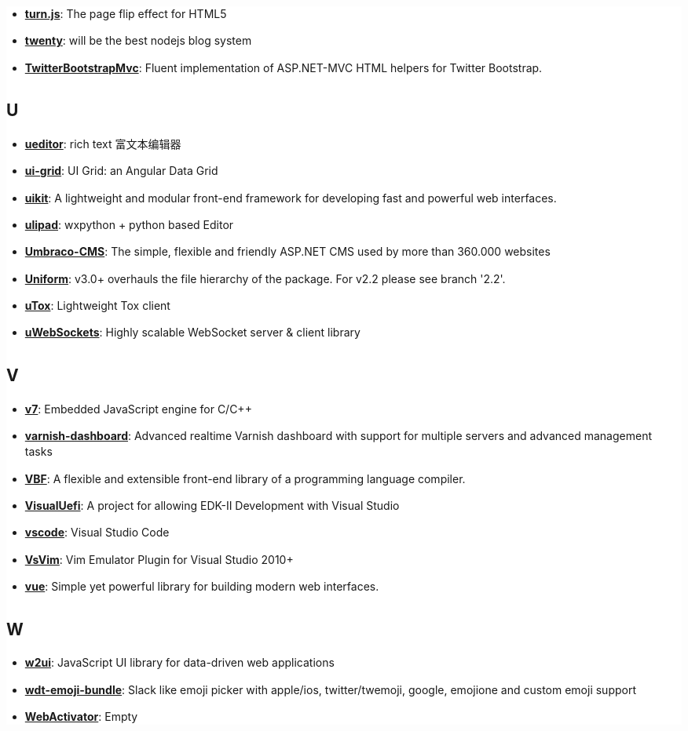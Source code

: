 - [**turn.js**](https://github.com/blasten/turn.js): The page flip effect for HTML5

- [**twenty**](https://github.com/sskyy/twenty): will be the best nodejs blog system

- [**TwitterBootstrapMvc**](https://github.com/DmitryEfimenko/TwitterBootstrapMvc): Fluent implementation of ASP.NET-MVC HTML helpers for Twitter Bootstrap.

## U

- [**ueditor**](https://github.com/fex-team/ueditor): rich text 富文本编辑器

- [**ui-grid**](https://github.com/angular-ui/ui-grid): UI Grid: an Angular Data Grid

- [**uikit**](https://github.com/uikit/uikit): A lightweight and modular front-end framework for developing fast and powerful web interfaces.

- [**ulipad**](https://github.com/limodou/ulipad): wxpython + python based Editor

- [**Umbraco-CMS**](https://github.com/umbraco/Umbraco-CMS): The simple, flexible and friendly ASP.NET CMS used by more than 360.000 websites

- [**Uniform**](https://github.com/AudithSoftworks/Uniform): v3.0+ overhauls the file hierarchy of the package. For v2.2 please see branch '2.2'.

- [**uTox**](https://github.com/notsecure/uTox): Lightweight Tox client

- [**uWebSockets**](https://github.com/uWebSockets/uWebSockets): Highly scalable WebSocket server & client library

## V

- [**v7**](https://github.com/cesanta/v7): Embedded JavaScript engine for C/C++

- [**varnish-dashboard**](https://github.com/brandonwamboldt/varnish-dashboard): Advanced realtime Varnish dashboard with support for multiple servers and advanced management tasks

- [**VBF**](https://github.com/Ninputer/VBF): A flexible and extensible front-end library of a programming language compiler. 

- [**VisualUefi**](https://github.com/ionescu007/VisualUefi): A project for allowing EDK-II Development with Visual Studio

- [**vscode**](https://github.com/Microsoft/vscode): Visual Studio Code

- [**VsVim**](https://github.com/jaredpar/VsVim): Vim Emulator Plugin for Visual Studio 2010+ 

- [**vue**](https://github.com/vuejs/vue): Simple yet powerful library for building modern web interfaces.

## W

- [**w2ui**](https://github.com/vitmalina/w2ui): JavaScript UI library for data-driven web applications

- [**wdt-emoji-bundle**](https://github.com/needim/wdt-emoji-bundle): Slack like emoji picker with apple/ios, twitter/twemoji, google, emojione and custom emoji support

- [**WebActivator**](https://github.com/davidebbo/WebActivator): Empty
